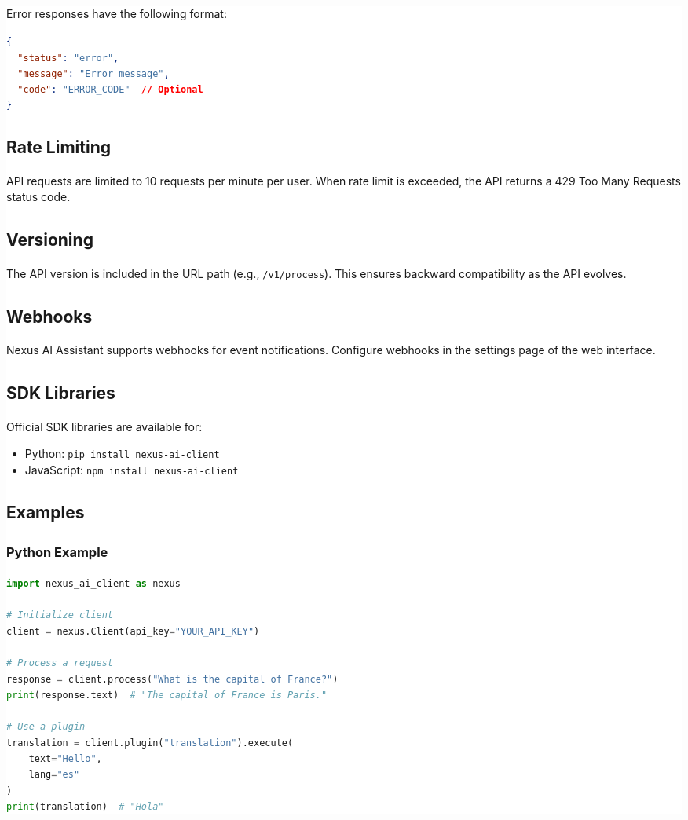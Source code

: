 Error responses have the following format:

```json
{
  "status": "error",
  "message": "Error message",
  "code": "ERROR_CODE"  // Optional
}
```

## Rate Limiting

API requests are limited to 10 requests per minute per user. When rate limit is exceeded, the API returns a 429 Too Many Requests status code.

## Versioning

The API version is included in the URL path (e.g., `/v1/process`). This ensures backward compatibility as the API evolves.

## Webhooks

Nexus AI Assistant supports webhooks for event notifications. Configure webhooks in the settings page of the web interface.

## SDK Libraries

Official SDK libraries are available for:

- Python: `pip install nexus-ai-client`
- JavaScript: `npm install nexus-ai-client`

## Examples

### Python Example

```python
import nexus_ai_client as nexus

# Initialize client
client = nexus.Client(api_key="YOUR_API_KEY")

# Process a request
response = client.process("What is the capital of France?")
print(response.text)  # "The capital of France is Paris."

# Use a plugin
translation = client.plugin("translation").execute(
    text="Hello",
    lang="es"
)
print(translation)  # "Hola"
```
